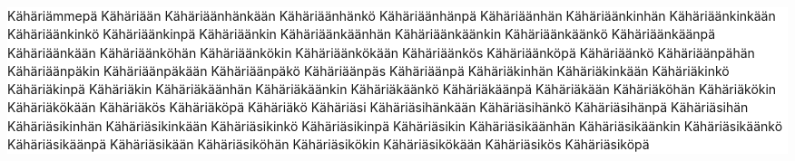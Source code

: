 Kähäriämmepä
Kähäriään
Kähäriäänhänkään
Kähäriäänhänkö
Kähäriäänhänpä
Kähäriäänhän
Kähäriäänkinhän
Kähäriäänkinkään
Kähäriäänkinkö
Kähäriäänkinpä
Kähäriäänkin
Kähäriäänkäänhän
Kähäriäänkäänkin
Kähäriäänkäänkö
Kähäriäänkäänpä
Kähäriäänkään
Kähäriäänköhän
Kähäriäänkökin
Kähäriäänkökään
Kähäriäänkös
Kähäriäänköpä
Kähäriäänkö
Kähäriäänpähän
Kähäriäänpäkin
Kähäriäänpäkään
Kähäriäänpäkö
Kähäriäänpäs
Kähäriäänpä
Kähäriäkinhän
Kähäriäkinkään
Kähäriäkinkö
Kähäriäkinpä
Kähäriäkin
Kähäriäkäänhän
Kähäriäkäänkin
Kähäriäkäänkö
Kähäriäkäänpä
Kähäriäkään
Kähäriäköhän
Kähäriäkökin
Kähäriäkökään
Kähäriäkös
Kähäriäköpä
Kähäriäkö
Kähäriäsi
Kähäriäsihänkään
Kähäriäsihänkö
Kähäriäsihänpä
Kähäriäsihän
Kähäriäsikinhän
Kähäriäsikinkään
Kähäriäsikinkö
Kähäriäsikinpä
Kähäriäsikin
Kähäriäsikäänhän
Kähäriäsikäänkin
Kähäriäsikäänkö
Kähäriäsikäänpä
Kähäriäsikään
Kähäriäsiköhän
Kähäriäsikökin
Kähäriäsikökään
Kähäriäsikös
Kähäriäsiköpä